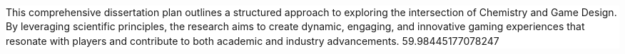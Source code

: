 
This comprehensive dissertation plan outlines a structured approach to exploring the intersection of Chemistry and Game Design. By leveraging scientific principles, the research aims to create dynamic, engaging, and innovative gaming experiences that resonate with players and contribute to both academic and industry advancements. 59.98445177078247